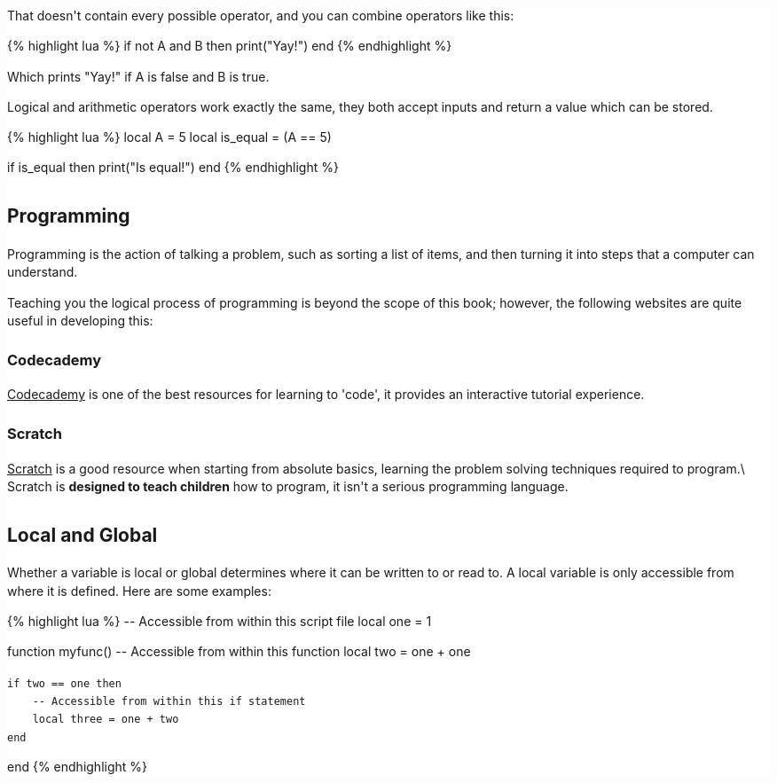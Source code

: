 That doesn't contain every possible operator, and you can combine operators like this:

{% highlight lua %}
if not A and B then
	print("Yay!")
end
{% endhighlight %}

Which prints "Yay!" if A is false and B is true.

Logical and arithmetic operators work exactly the same, they both accept inputs
and return a value which can be stored.

{% highlight lua %}
local A = 5
local is_equal = (A == 5)

if is_equal then
	print("Is equal!")
end
{% endhighlight %}

## Programming

Programming is the action of talking a problem, such as sorting a list
of items, and then turning it into steps that a computer can understand.

Teaching you the logical process of programming is beyond the scope of this book;
however, the following websites are quite useful in developing this:

### Codecademy
[Codecademy](http://www.codecademy.com/) is one of the best resources for learning to 'code',
it provides an interactive tutorial experience.

### Scratch
[Scratch](https://scratch.mit.edu) is a good resource when starting from absolute basics,
learning the problem solving techniques required to program.\\
Scratch is **designed to teach children** how to program, it isn't a serious programming language.

## Local and Global

Whether a variable is local or global determines where it can be written to or read to.
A local variable is only accessible from where it is defined. Here are some examples:

{% highlight lua %}
-- Accessible from within this script file
local one = 1

function myfunc()
	-- Accessible from within this function
	local two = one + one

	if two == one then
		-- Accessible from within this if statement
		local three = one + two
	end
end
{% endhighlight %}
